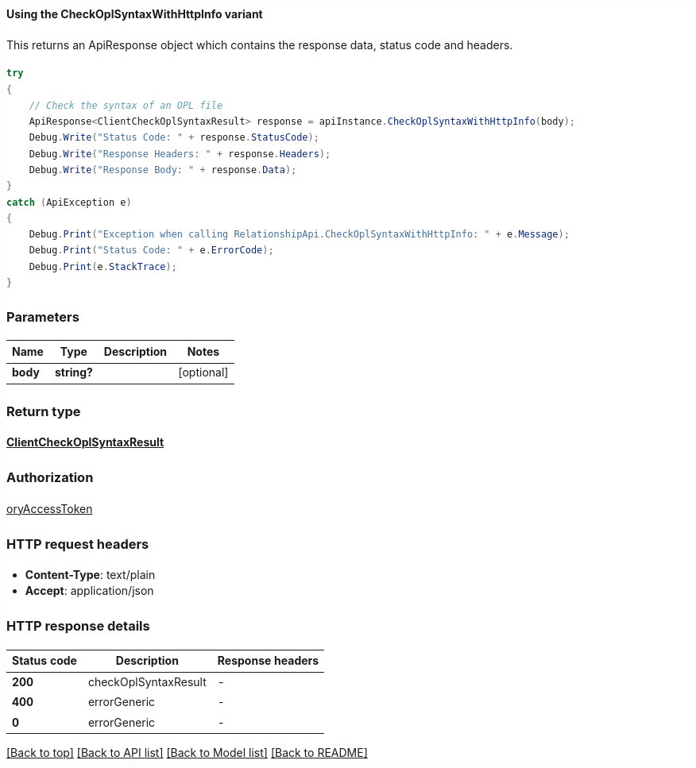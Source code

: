 
#### Using the CheckOplSyntaxWithHttpInfo variant
This returns an ApiResponse object which contains the response data, status code and headers.

```csharp
try
{
    // Check the syntax of an OPL file
    ApiResponse<ClientCheckOplSyntaxResult> response = apiInstance.CheckOplSyntaxWithHttpInfo(body);
    Debug.Write("Status Code: " + response.StatusCode);
    Debug.Write("Response Headers: " + response.Headers);
    Debug.Write("Response Body: " + response.Data);
}
catch (ApiException e)
{
    Debug.Print("Exception when calling RelationshipApi.CheckOplSyntaxWithHttpInfo: " + e.Message);
    Debug.Print("Status Code: " + e.ErrorCode);
    Debug.Print(e.StackTrace);
}
```

### Parameters

| Name | Type | Description | Notes |
|------|------|-------------|-------|
| **body** | **string?** |  | [optional]  |

### Return type

[**ClientCheckOplSyntaxResult**](ClientCheckOplSyntaxResult.md)

### Authorization

[oryAccessToken](../README.md#oryAccessToken)

### HTTP request headers

 - **Content-Type**: text/plain
 - **Accept**: application/json


### HTTP response details
| Status code | Description | Response headers |
|-------------|-------------|------------------|
| **200** | checkOplSyntaxResult |  -  |
| **400** | errorGeneric |  -  |
| **0** | errorGeneric |  -  |

[[Back to top]](#) [[Back to API list]](../README.md#documentation-for-api-endpoints) [[Back to Model list]](../README.md#documentation-for-models) [[Back to README]](../README.md)
